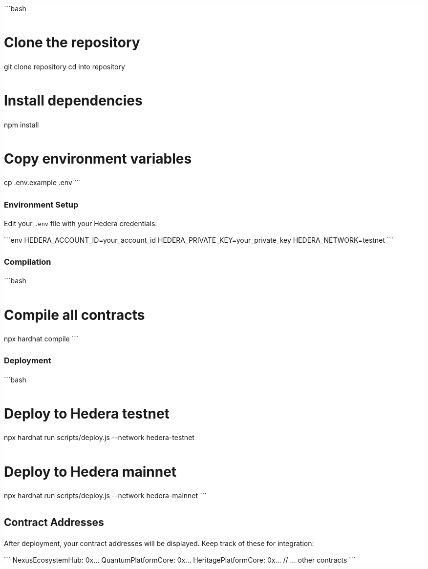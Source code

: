 \`\`\`bash
# Clone the repository
git clone repository
cd into repository

# Install dependencies
npm install

# Copy environment variables
cp .env.example .env
\`\`\`

### Environment Setup

Edit your `.env` file with your Hedera credentials:

\`\`\`env
HEDERA_ACCOUNT_ID=your_account_id
HEDERA_PRIVATE_KEY=your_private_key
HEDERA_NETWORK=testnet
\`\`\`

### Compilation

\`\`\`bash
# Compile all contracts
npx hardhat compile
\`\`\`

### Deployment

\`\`\`bash
# Deploy to Hedera testnet
npx hardhat run scripts/deploy.js --network hedera-testnet

# Deploy to Hedera mainnet
npx hardhat run scripts/deploy.js --network hedera-mainnet
\`\`\`

## Contract Addresses

After deployment, your contract addresses will be displayed. Keep track of these for integration:

\`\`\`
NexusEcosystemHub: 0x...
QuantumPlatformCore: 0x...
HeritagePlatformCore: 0x...
// ... other contracts
\`\`\`
